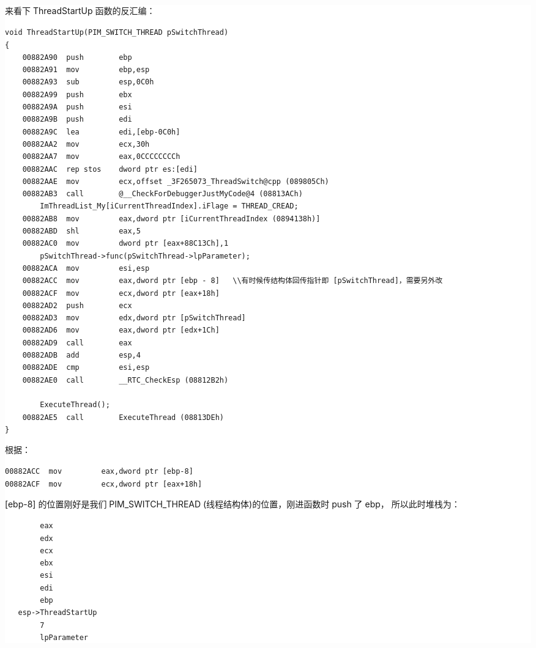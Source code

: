 来看下 ThreadStartUp 函数的反汇编：
	
	void ThreadStartUp(PIM_SWITCH_THREAD pSwitchThread)
	{
		00882A90  push        ebp  
		00882A91  mov         ebp,esp  
		00882A93  sub         esp,0C0h  
		00882A99  push        ebx  
		00882A9A  push        esi  
		00882A9B  push        edi  
		00882A9C  lea         edi,[ebp-0C0h]  
		00882AA2  mov         ecx,30h  
		00882AA7  mov         eax,0CCCCCCCCh  
		00882AAC  rep stos    dword ptr es:[edi]  
		00882AAE  mov         ecx,offset _3F265073_ThreadSwitch@cpp (089805Ch)  
		00882AB3  call        @__CheckForDebuggerJustMyCode@4 (08813ACh)  
			ImThreadList_My[iCurrentThreadIndex].iFlage = THREAD_CREAD;
		00882AB8  mov         eax,dword ptr [iCurrentThreadIndex (0894138h)]  
		00882ABD  shl         eax,5  
		00882AC0  mov         dword ptr [eax+88C13Ch],1  
			pSwitchThread->func(pSwitchThread->lpParameter);
		00882ACA  mov         esi,esp  
		00882ACC  mov         eax,dword ptr [ebp - 8]   \\有时候传结构体回传指针即 [pSwitchThread]，需要另外改
		00882ACF  mov         ecx,dword ptr [eax+18h]  
		00882AD2  push        ecx  
		00882AD3  mov         edx,dword ptr [pSwitchThread]  
		00882AD6  mov         eax,dword ptr [edx+1Ch]  
		00882AD9  call        eax  
		00882ADB  add         esp,4  
		00882ADE  cmp         esi,esp  
		00882AE0  call        __RTC_CheckEsp (08812B2h)  
			
			ExecuteThread();
		00882AE5  call        ExecuteThread (08813DEh)  
	}

根据：

	00882ACC  mov         eax,dword ptr [ebp-8]  
	00882ACF  mov         ecx,dword ptr [eax+18h]  

[ebp-8] 的位置刚好是我们 PIM_SWITCH_THREAD (线程结构体)的位置，刚进函数时 push 了 ebp， 所以此时堆栈为：


	    	eax
			edx
			ecx
			ebx
			esi
			edi
			ebp
	   esp->ThreadStartUp
	        7
			lpParameter
